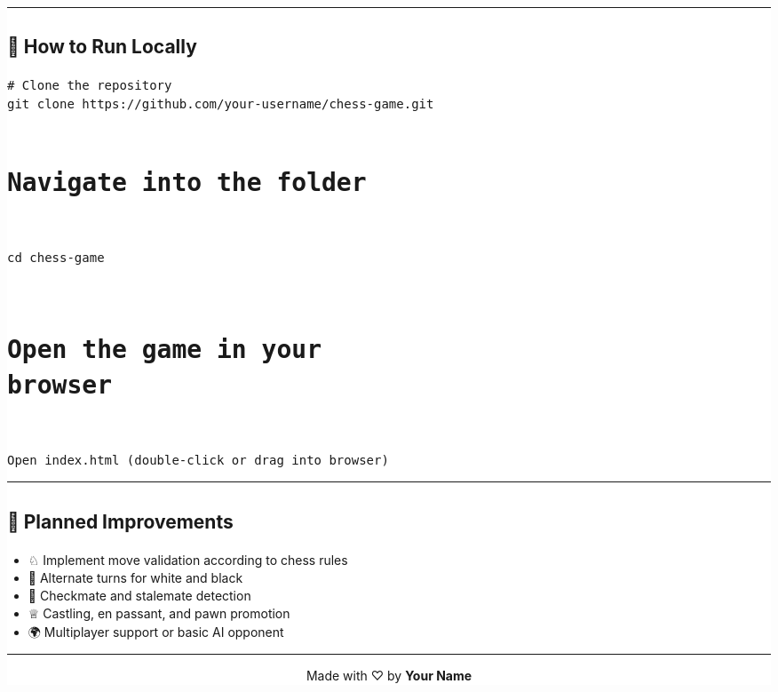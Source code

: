   <hr/>

  <h2>🚀 How to Run Locally</h2>
  <pre>
# Clone the repository
git clone https://github.com/your-username/chess-game.git

# Navigate into the folder
cd chess-game

# Open the game in your browser
Open index.html (double-click or drag into browser)
  </pre>

  <hr/>

  <h2>🧠 Planned Improvements</h2>
  <ul>
    <li>♘ Implement move validation according to chess rules</li>
    <li>🔁 Alternate turns for white and black</li>
    <li>🏁 Checkmate and stalemate detection</li>
    <li>♕ Castling, en passant, and pawn promotion</li>
    <li>🌍 Multiplayer support or basic AI opponent</li>
  </ul>

  <hr/>

  <p align="center">
    Made with ♡ by <strong>Your Name</strong>
  </p>

</body>
</html>


